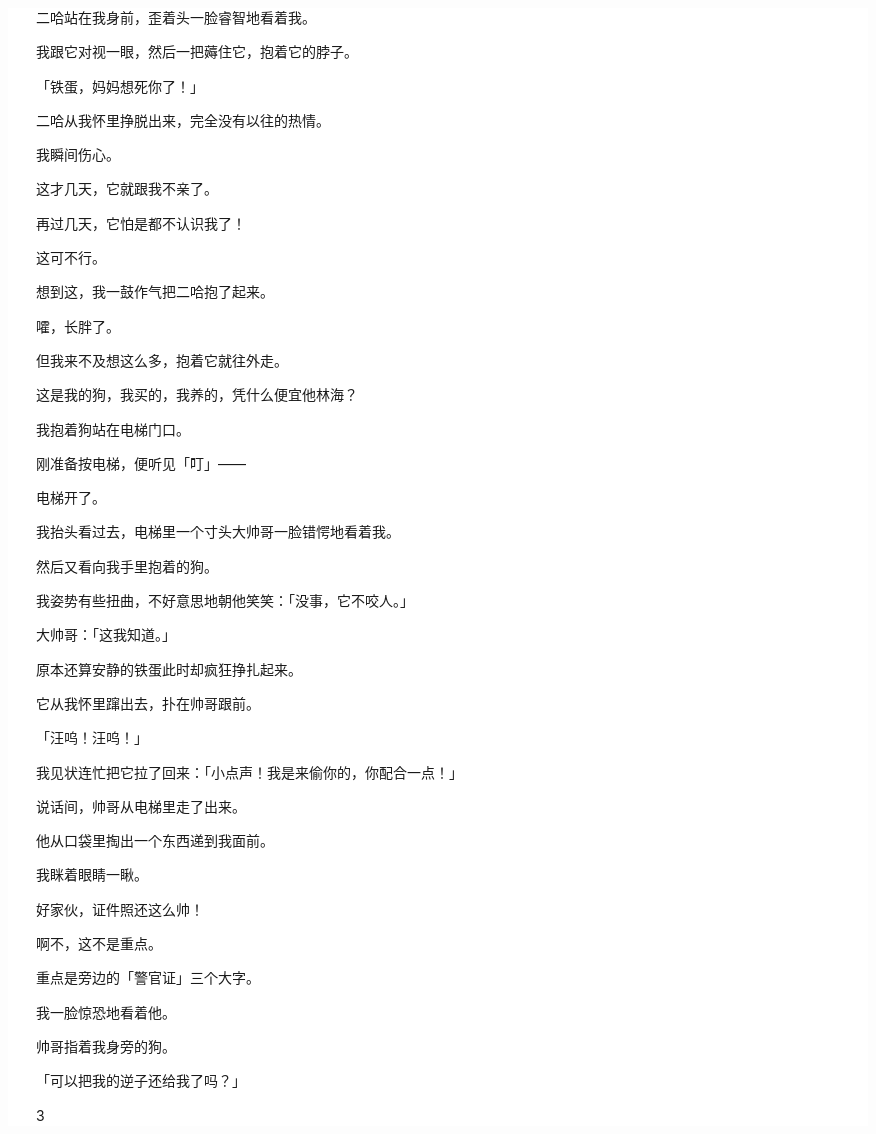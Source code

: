 &emsp;&emsp;二哈站在我身前，歪着头一脸睿智地看着我。  
  
&emsp;&emsp;我跟它对视一眼，然后一把薅住它，抱着它的脖子。  
  
&emsp;&emsp;「铁蛋，妈妈想死你了！」  
  
&emsp;&emsp;二哈从我怀里挣脱出来，完全没有以往的热情。  
  
&emsp;&emsp;我瞬间伤心。  
  
&emsp;&emsp;这才几天，它就跟我不亲了。  
  
&emsp;&emsp;再过几天，它怕是都不认识我了！  
  
&emsp;&emsp;这可不行。  
  
&emsp;&emsp;想到这，我一鼓作气把二哈抱了起来。  
  
&emsp;&emsp;嚯，长胖了。  
  
&emsp;&emsp;但我来不及想这么多，抱着它就往外走。  
  
&emsp;&emsp;这是我的狗，我买的，我养的，凭什么便宜他林海？  
  
&emsp;&emsp;我抱着狗站在电梯门口。  
  
&emsp;&emsp;刚准备按电梯，便听见「叮」——  
  
&emsp;&emsp;电梯开了。  
  
&emsp;&emsp;我抬头看过去，电梯里一个寸头大帅哥一脸错愕地看着我。  
  
&emsp;&emsp;然后又看向我手里抱着的狗。  
  
&emsp;&emsp;我姿势有些扭曲，不好意思地朝他笑笑：「没事，它不咬人。」  
  
&emsp;&emsp;大帅哥：「这我知道。」  
  
&emsp;&emsp;原本还算安静的铁蛋此时却疯狂挣扎起来。  
  
&emsp;&emsp;它从我怀里蹿出去，扑在帅哥跟前。  
  
&emsp;&emsp;「汪呜！汪呜！」  
  
&emsp;&emsp;我见状连忙把它拉了回来：「小点声！我是来偷你的，你配合一点！」  
  
&emsp;&emsp;说话间，帅哥从电梯里走了出来。  
  
&emsp;&emsp;他从口袋里掏出一个东西递到我面前。  
  
&emsp;&emsp;我眯着眼睛一瞅。  
  
&emsp;&emsp;好家伙，证件照还这么帅！  
  
&emsp;&emsp;啊不，这不是重点。  
  
&emsp;&emsp;重点是旁边的「警官证」三个大字。  
  
&emsp;&emsp;我一脸惊恐地看着他。  
  
&emsp;&emsp;帅哥指着我身旁的狗。  
  
&emsp;&emsp;「可以把我的逆子还给我了吗？」  
  
&emsp;&emsp;3  
  